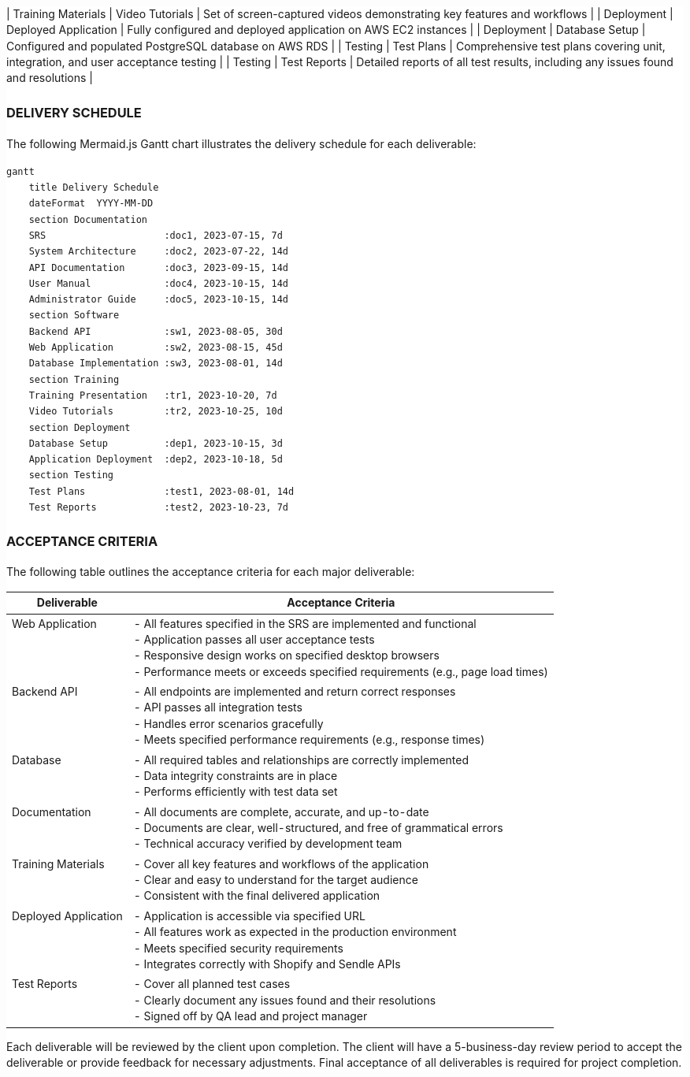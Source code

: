 | Training Materials | Video Tutorials | Set of screen-captured videos demonstrating key features and workflows |
| Deployment | Deployed Application | Fully configured and deployed application on AWS EC2 instances |
| Deployment | Database Setup | Configured and populated PostgreSQL database on AWS RDS |
| Testing | Test Plans | Comprehensive test plans covering unit, integration, and user acceptance testing |
| Testing | Test Reports | Detailed reports of all test results, including any issues found and resolutions |

### DELIVERY SCHEDULE

The following Mermaid.js Gantt chart illustrates the delivery schedule for each deliverable:

```mermaid
gantt
    title Delivery Schedule
    dateFormat  YYYY-MM-DD
    section Documentation
    SRS                     :doc1, 2023-07-15, 7d
    System Architecture     :doc2, 2023-07-22, 14d
    API Documentation       :doc3, 2023-09-15, 14d
    User Manual             :doc4, 2023-10-15, 14d
    Administrator Guide     :doc5, 2023-10-15, 14d
    section Software
    Backend API             :sw1, 2023-08-05, 30d
    Web Application         :sw2, 2023-08-15, 45d
    Database Implementation :sw3, 2023-08-01, 14d
    section Training
    Training Presentation   :tr1, 2023-10-20, 7d
    Video Tutorials         :tr2, 2023-10-25, 10d
    section Deployment
    Database Setup          :dep1, 2023-10-15, 3d
    Application Deployment  :dep2, 2023-10-18, 5d
    section Testing
    Test Plans              :test1, 2023-08-01, 14d
    Test Reports            :test2, 2023-10-23, 7d
```

### ACCEPTANCE CRITERIA

The following table outlines the acceptance criteria for each major deliverable:

| Deliverable | Acceptance Criteria |
|-------------|---------------------|
| Web Application | - All features specified in the SRS are implemented and functional<br>- Application passes all user acceptance tests<br>- Responsive design works on specified desktop browsers<br>- Performance meets or exceeds specified requirements (e.g., page load times) |
| Backend API | - All endpoints are implemented and return correct responses<br>- API passes all integration tests<br>- Handles error scenarios gracefully<br>- Meets specified performance requirements (e.g., response times) |
| Database | - All required tables and relationships are correctly implemented<br>- Data integrity constraints are in place<br>- Performs efficiently with test data set |
| Documentation | - All documents are complete, accurate, and up-to-date<br>- Documents are clear, well-structured, and free of grammatical errors<br>- Technical accuracy verified by development team |
| Training Materials | - Cover all key features and workflows of the application<br>- Clear and easy to understand for the target audience<br>- Consistent with the final delivered application |
| Deployed Application | - Application is accessible via specified URL<br>- All features work as expected in the production environment<br>- Meets specified security requirements<br>- Integrates correctly with Shopify and Sendle APIs |
| Test Reports | - Cover all planned test cases<br>- Clearly document any issues found and their resolutions<br>- Signed off by QA lead and project manager |

Each deliverable will be reviewed by the client upon completion. The client will have a 5-business-day review period to accept the deliverable or provide feedback for necessary adjustments. Final acceptance of all deliverables is required for project completion.